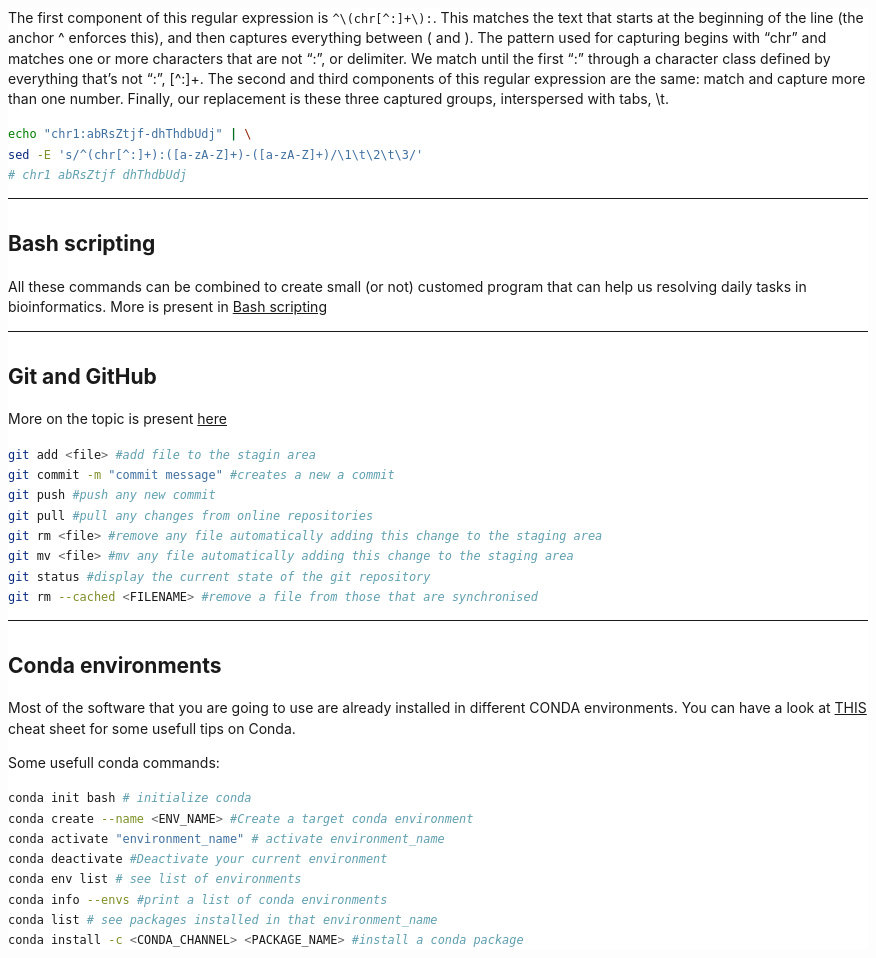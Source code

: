 The first component of this regular expression is `^\(chr[^:]+\):`. This matches the text that starts at the beginning of the line (the anchor ^ enforces this), and then captures everything between \( and \). The pattern used for capturing begins with “chr” and matches one or more characters that are not “:”, or delimiter. We match until the first “:” through a character class defined by everything that’s not “:”, [^:]+. The second and third components of this regular expression are the same: match and capture more than one number. Finally, our replacement is these three captured groups, interspersed with tabs, \t.

```bash
echo "chr1:abRsZtjf-dhThdbUdj" | \
sed -E 's/^(chr[^:]+):([a-zA-Z]+)-([a-zA-Z]+)/\1\t\2\t\3/'
# chr1 abRsZtjf dhThdbUdj
```

---

## Bash scripting

All these commands can be combined to create small (or not) customed program that can help us resolving daily tasks in bioinformatics. More is present in [Bash scripting](./Bash_scripting.md)

---

## Git and GitHub

More on the topic is present [here](./Git_GitHub.md)

```bash
git add <file> #add file to the stagin area
git commit -m "commit message" #creates a new a commit 
git push #push any new commit
git pull #pull any changes from online repositories
git rm <file> #remove any file automatically adding this change to the staging area
git mv <file> #mv any file automatically adding this change to the staging area
git status #display the current state of the git repository
git rm --cached <FILENAME> #remove a file from those that are synchronised
```

---

## Conda environments

Most of the software that you are going to use are already installed in different CONDA environments. You can have a look at [THIS](https://docs.conda.io/projects/conda/en/4.6.0/_downloads/52a95608c49671267e40c689e0bc00ca/conda-cheatsheet.pdf) cheat sheet for some usefull tips on Conda.

Some usefull conda commands:

```bash
conda init bash # initialize conda
conda create --name <ENV_NAME> #Create a target conda environment
conda activate "environment_name" # activate environment_name
conda deactivate #Deactivate your current environment
conda env list # see list of environments
conda info --envs #print a list of conda environments
conda list # see packages installed in that environment_name
conda install -c <CONDA_CHANNEL> <PACKAGE_NAME> #install a conda package
```
